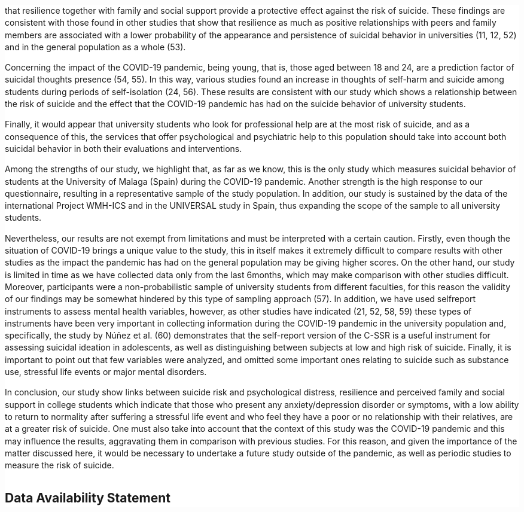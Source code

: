 that resilience together with family and social support provide a protective effect against the risk of suicide. These findings are consistent with those found in other studies that show that resilience as much as positive relationships with peers and family members are associated with a lower probability of the appearance and persistence of suicidal behavior in universities (11, 12, 52) and in the general population as a whole (53).

Concerning the impact of the COVID-19 pandemic, being young, that is, those aged between 18 and 24, are a prediction factor of suicidal thoughts presence (54, 55). In this way, various studies found an increase in thoughts of self-harm and suicide among students during periods of self-isolation (24, 56). These results are consistent with our study which shows a relationship between the risk of suicide and the effect that the COVID-19 pandemic has had on the suicide behavior of university students.

Finally, it would appear that university students who look for professional help are at the most risk of suicide, and as a consequence of this, the services that offer psychological and psychiatric help to this population should take into account both suicidal behavior in both their evaluations and interventions.

Among the strengths of our study, we highlight that, as far as we know, this is the only study which measures suicidal behavior of students at the University of Malaga (Spain) during the COVID-19 pandemic. Another strength is the high response to our questionnaire, resulting in a representative sample of the study population. In addition, our study is sustained by the data of the international Project WMH-ICS and in the UNIVERSAL study in Spain, thus expanding the scope of the sample to all university students.

Nevertheless, our results are not exempt from limitations and must be interpreted with a certain caution. Firstly, even though the situation of COVID-19 brings a unique value to the study, this in itself makes it extremely difficult to compare results with other studies as the impact the pandemic has had on the general population may be giving higher scores. On the other hand, our study is limited in time as we have collected data only from the last 6months, which may make comparison with other studies difficult. Moreover, participants were a non-probabilistic sample of university students from different faculties, for this reason the validity of our findings may be somewhat hindered by this type of sampling approach (57). In addition, we have used selfreport instruments to assess mental health variables, however, as other studies have indicated (21, 52, 58, 59) these types of instruments have been very important in collecting information during the COVID-19 pandemic in the university population and, specifically, the study by Núñez et  al. (60) demonstrates that the self-report version of the C-SSR is a useful instrument for assessing suicidal ideation in adolescents, as well as distinguishing between subjects at low and high risk of suicide. Finally, it is important to point out that few variables were analyzed, and omitted some important ones relating to suicide such as substance use, stressful life events or major mental disorders.

In conclusion, our study show links between suicide risk and psychological distress, resilience and perceived family and social support in college students which indicate that those who present any anxiety/depression disorder or symptoms, with a low ability to return to normality after suffering a stressful life event and who feel they have a poor or no relationship with their relatives, are at a greater risk of suicide. One must also take into account that the context of this study was the COVID-19 pandemic and this may influence the results, aggravating them in comparison with previous studies. For this reason, and given the importance of the matter discussed here, it would be  necessary to undertake a future study outside of the pandemic, as well as periodic studies to measure the risk of suicide.

## Data Availability Statement
